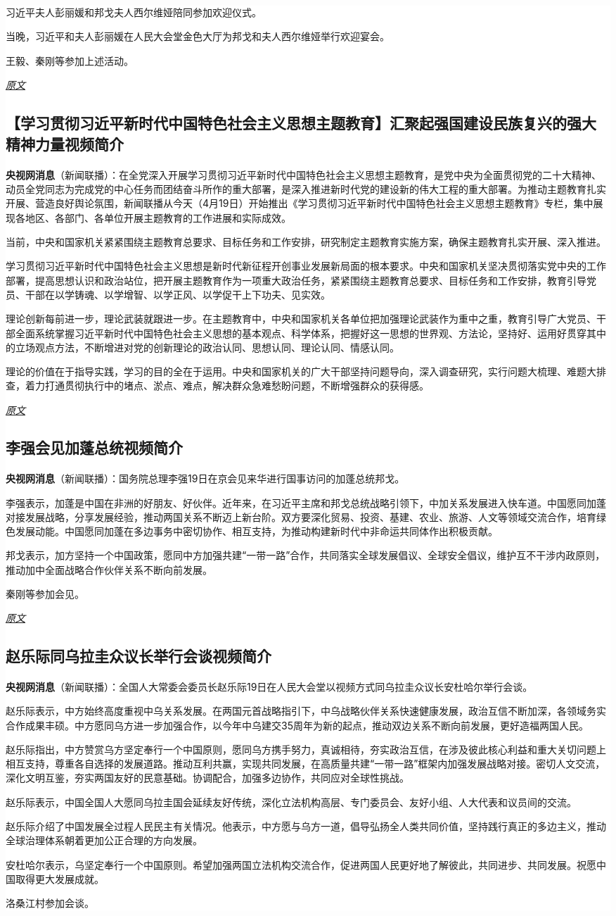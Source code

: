 习近平夫人彭丽媛和邦戈夫人西尔维娅陪同参加欢迎仪式。

当晚，习近平和夫人彭丽媛在人民大会堂金色大厅为邦戈和夫人西尔维娅举行欢迎宴会。

王毅、秦刚等参加上述活动。

*[原文](https://tv.cctv.com/2023/04/19/VIDEdNyid64pM3MkqgZHJZrW230419.shtml)*


## 【学习贯彻习近平新时代中国特色社会主义思想主题教育】汇聚起强国建设民族复兴的强大精神力量视频简介

**央视网消息**（新闻联播）：在全党深入开展学习贯彻习近平新时代中国特色社会主义思想主题教育，是党中央为全面贯彻党的二十大精神、动员全党同志为完成党的中心任务而团结奋斗所作的重大部署，是深入推进新时代党的建设新的伟大工程的重大部署。为推动主题教育扎实开展、营造良好舆论氛围，新闻联播从今天（4月19日）开始推出《学习贯彻习近平新时代中国特色社会主义思想主题教育》专栏，集中展现各地区、各部门、各单位开展主题教育的工作进展和实际成效。

当前，中央和国家机关紧紧围绕主题教育总要求、目标任务和工作安排，研究制定主题教育实施方案，确保主题教育扎实开展、深入推进。

学习贯彻习近平新时代中国特色社会主义思想是新时代新征程开创事业发展新局面的根本要求。中央和国家机关坚决贯彻落实党中央的工作部署，提高思想认识和政治站位，把开展主题教育作为一项重大政治任务，紧紧围绕主题教育总要求、目标任务和工作安排，教育引导党员、干部在以学铸魂、以学增智、以学正风、以学促干上下功夫、见实效。

理论创新每前进一步，理论武装就跟进一步。在主题教育中，中央和国家机关各单位把加强理论武装作为重中之重，教育引导广大党员、干部全面系统掌握习近平新时代中国特色社会主义思想的基本观点、科学体系，把握好这一思想的世界观、方法论，坚持好、运用好贯穿其中的立场观点方法，不断增进对党的创新理论的政治认同、思想认同、理论认同、情感认同。

理论的价值在于指导实践，学习的目的全在于运用。中央和国家机关的广大干部坚持问题导向，深入调查研究，实行问题大梳理、难题大排查，着力打通贯彻执行中的堵点、淤点、难点，解决群众急难愁盼问题，不断增强群众的获得感。

*[原文](https://tv.cctv.com/2023/04/19/VIDEveR45zkBKyKguapYZC0y230419.shtml)*


## 李强会见加蓬总统视频简介

**央视网消息**（新闻联播）：国务院总理李强19日在京会见来华进行国事访问的加蓬总统邦戈。

李强表示，加蓬是中国在非洲的好朋友、好伙伴。近年来，在习近平主席和邦戈总统战略引领下，中加关系发展进入快车道。中国愿同加蓬对接发展战略，分享发展经验，推动两国关系不断迈上新台阶。双方要深化贸易、投资、基建、农业、旅游、人文等领域交流合作，培育绿色发展动能。中国愿同加蓬在多边事务中密切协作、相互支持，为推动构建新时代中非命运共同体作出积极贡献。

邦戈表示，加方坚持一个中国政策，愿同中方加强共建“一带一路”合作，共同落实全球发展倡议、全球安全倡议，维护互不干涉内政原则，推动加中全面战略合作伙伴关系不断向前发展。

秦刚等参加会见。

*[原文](https://tv.cctv.com/2023/04/19/VIDEUw5i2X629WS13OlPsJu1230419.shtml)*


## 赵乐际同乌拉圭众议长举行会谈视频简介

**央视网消息**（新闻联播）：全国人大常委会委员长赵乐际19日在人民大会堂以视频方式同乌拉圭众议长安杜哈尔举行会谈。

赵乐际表示，中方始终高度重视中乌关系发展。在两国元首战略指引下，中乌战略伙伴关系快速健康发展，政治互信不断加深，各领域务实合作成果丰硕。中方愿同乌方进一步加强合作，以今年中乌建交35周年为新的起点，推动双边关系不断向前发展，更好造福两国人民。

赵乐际指出，中方赞赏乌方坚定奉行一个中国原则，愿同乌方携手努力，真诚相待，夯实政治互信，在涉及彼此核心利益和重大关切问题上相互支持，尊重各自选择的发展道路。推动互利共赢，实现共同发展，在高质量共建“一带一路”框架内加强发展战略对接。密切人文交流，深化文明互鉴，夯实两国友好的民意基础。协调配合，加强多边协作，共同应对全球性挑战。

赵乐际表示，中国全国人大愿同乌拉圭国会延续友好传统，深化立法机构高层、专门委员会、友好小组、人大代表和议员间的交流。

赵乐际介绍了中国发展全过程人民民主有关情况。他表示，中方愿与乌方一道，倡导弘扬全人类共同价值，坚持践行真正的多边主义，推动全球治理体系朝着更加公正合理的方向发展。

安杜哈尔表示，乌坚定奉行一个中国原则。希望加强两国立法机构交流合作，促进两国人民更好地了解彼此，共同进步、共同发展。祝愿中国取得更大发展成就。

洛桑江村参加会谈。
